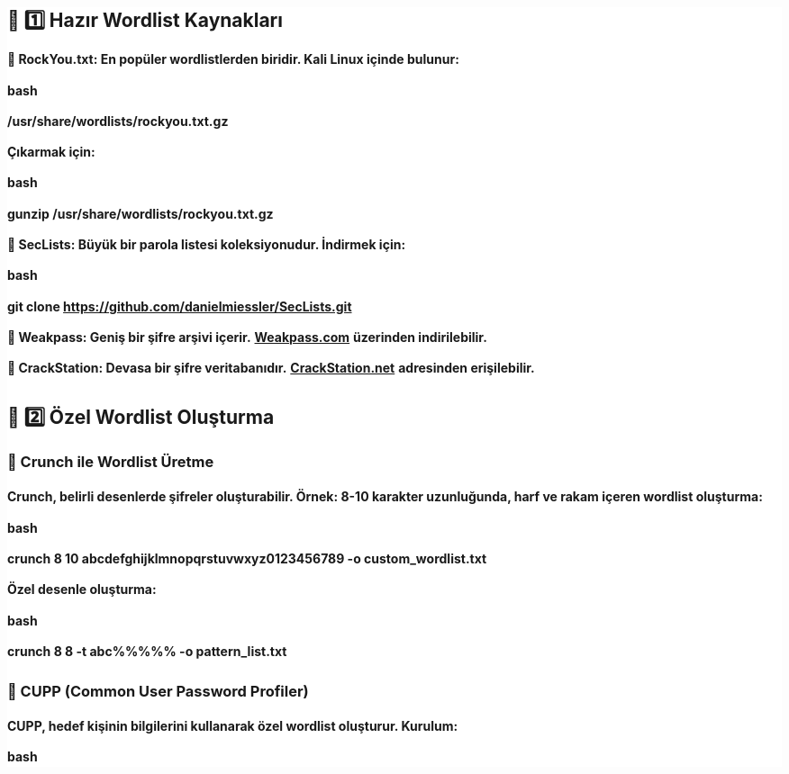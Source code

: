 ##

##

##

## **📌 1️⃣ Hazır Wordlist Kaynakları**

**🔹 RockYou.txt: En popüler wordlistlerden biridir. Kali Linux içinde bulunur:**

**bash**

**/usr/share/wordlists/rockyou.txt.gz**

**Çıkarmak için:**

**bash**

**gunzip /usr/share/wordlists/rockyou.txt.gz**

**🔹 SecLists:
Büyük bir parola listesi koleksiyonudur. İndirmek için:**

**bash**

**git clone https://github.com/danielmiessler/SecLists.git**

**🔹 Weakpass:
Geniş bir şifre arşivi içerir.** [**Weakpass.com**](https://weakpass.com/) **üzerinden indirilebilir.**

**🔹 CrackStation:
Devasa bir şifre veritabanıdır.** [**CrackStation.net**](https://crackstation.net/) **adresinden erişilebilir.**

## **📌 2️⃣ Özel Wordlist Oluşturma**

### **🔹 Crunch ile Wordlist Üretme**

**Crunch, belirli desenlerde şifreler oluşturabilir.
Örnek: 8-10 karakter uzunluğunda, harf ve rakam içeren wordlist oluşturma:**

**bash**

**crunch 8 10 abcdefghijklmnopqrstuvwxyz0123456789 -o custom\_wordlist.txt**

**Özel desenle oluşturma:**

**bash**

**crunch 8 8 -t abc%%%%% -o pattern\_list.txt**

### **🔹 CUPP (Common User Password Profiler)**

**CUPP, hedef kişinin bilgilerini kullanarak özel wordlist oluşturur.
Kurulum:**

**bash**
